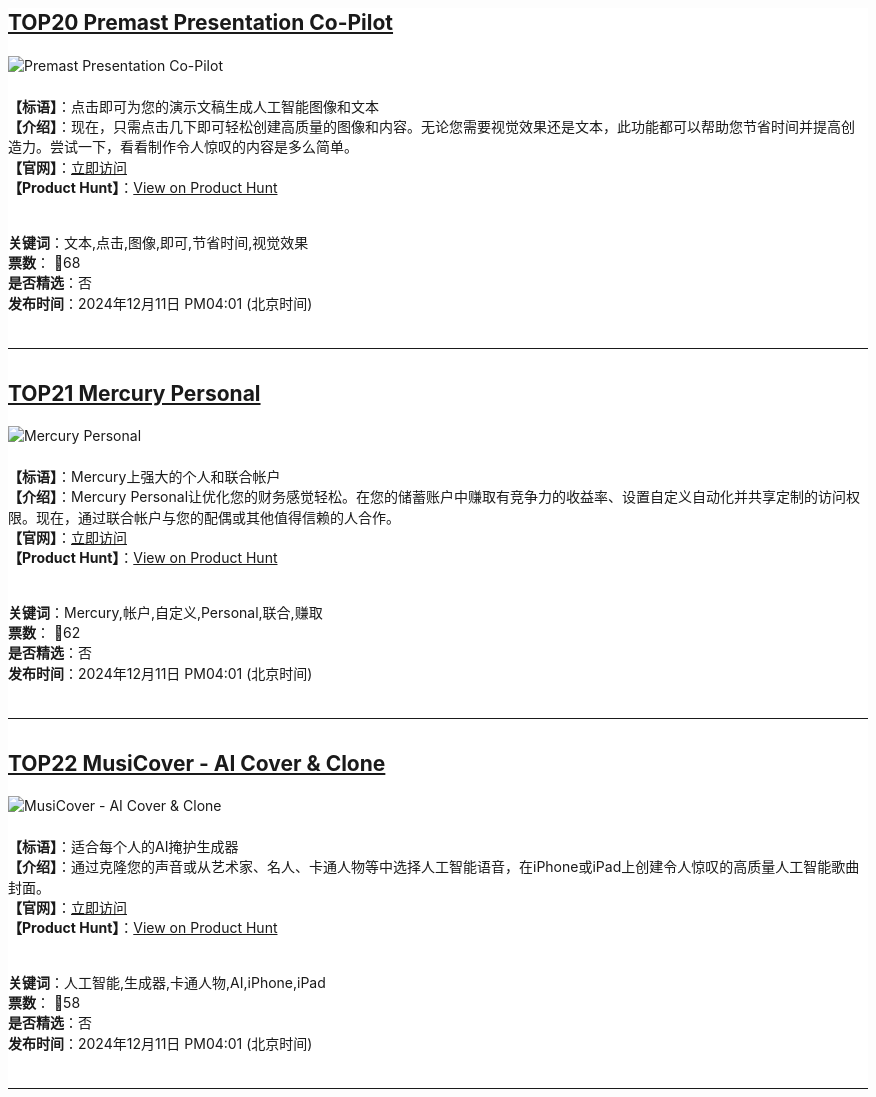 ## [TOP20    Premast Presentation Co-Pilot](https://www.producthunt.com/posts/premast-presentation-co-pilot)
![Premast Presentation Co-Pilot](https://ph-files.imgix.net/c53f736c-cd0c-4e97-887f-b9d8438b8a53.png?auto=format&fit=crop&frame=1&h=512&w=1024)<br /><br />
**【标语】**：点击即可为您的演示文稿生成人工智能图像和文本<br />
**【介绍】**：现在，只需点击几下即可轻松创建高质量的图像和内容。无论您需要视觉效果还是文本，此功能都可以帮助您节省时间并提高创造力。尝试一下，看看制作令人惊叹的内容是多么简单。<br />
**【官网】**：[立即访问](https://www.producthunt.com/r/OGAZ34XS4RYJZ7)<br />
**【Product Hunt】**：[View on Product Hunt](https://www.producthunt.com/posts/premast-presentation-co-pilot)<br /><br />

**关键词**：文本,点击,图像,即可,节省时间,视觉效果<br />
**票数**： 🔺68<br />
**是否精选**：否<br />
**发布时间**：2024年12月11日 PM04:01 (北京时间)<br /><br />

---

## [TOP21    Mercury Personal](https://www.producthunt.com/posts/mercury-personal-2)
![Mercury Personal](https://ph-files.imgix.net/a41f1f92-3f6d-4ce6-8a38-1ef619e3b745.png?auto=format&fit=crop&frame=1&h=512&w=1024)<br /><br />
**【标语】**：Mercury上强大的个人和联合帐户<br />
**【介绍】**：Mercury Personal让优化您的财务感觉轻松。在您的储蓄账户中赚取有竞争力的收益率、设置自定义自动化并共享定制的访问权限。现在，通过联合帐户与您的配偶或其他值得信赖的人合作。<br />
**【官网】**：[立即访问](https://www.producthunt.com/r/FUZ5FDEQRJQEHH)<br />
**【Product Hunt】**：[View on Product Hunt](https://www.producthunt.com/posts/mercury-personal-2)<br /><br />

**关键词**：Mercury,帐户,自定义,Personal,联合,赚取<br />
**票数**： 🔺62<br />
**是否精选**：否<br />
**发布时间**：2024年12月11日 PM04:01 (北京时间)<br /><br />

---

## [TOP22    MusiCover - AI Cover & Clone](https://www.producthunt.com/posts/musicover-ai-cover-clone)
![MusiCover - AI Cover & Clone](https://ph-files.imgix.net/0f34ba96-d010-426d-bcd9-4fb0a15e7eb7.png?auto=format&fit=crop&frame=1&h=512&w=1024)<br /><br />
**【标语】**：适合每个人的AI掩护生成器<br />
**【介绍】**：通过克隆您的声音或从艺术家、名人、卡通人物等中选择人工智能语音，在iPhone或iPad上创建令人惊叹的高质量人工智能歌曲封面。<br />
**【官网】**：[立即访问](https://www.producthunt.com/r/EA4DPJ6B6GRBQ3)<br />
**【Product Hunt】**：[View on Product Hunt](https://www.producthunt.com/posts/musicover-ai-cover-clone)<br /><br />

**关键词**：人工智能,生成器,卡通人物,AI,iPhone,iPad<br />
**票数**： 🔺58<br />
**是否精选**：否<br />
**发布时间**：2024年12月11日 PM04:01 (北京时间)<br /><br />

---
